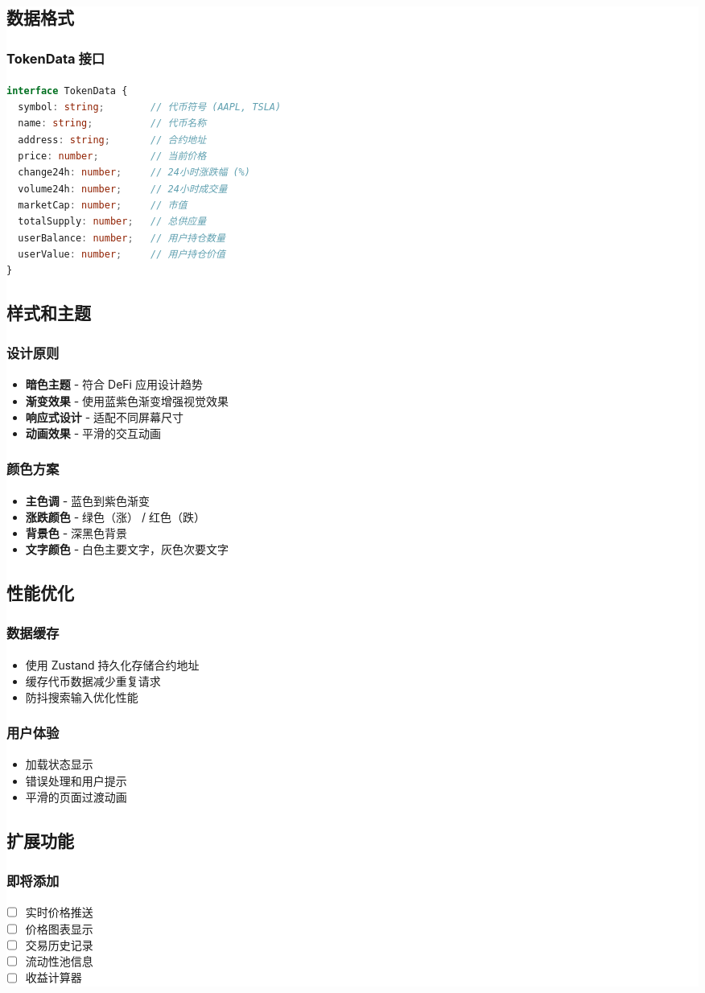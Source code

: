 ## 数据格式

### TokenData 接口
```typescript
interface TokenData {
  symbol: string;        // 代币符号 (AAPL, TSLA)
  name: string;          // 代币名称
  address: string;       // 合约地址
  price: number;         // 当前价格
  change24h: number;     // 24小时涨跌幅 (%)
  volume24h: number;     // 24小时成交量
  marketCap: number;     // 市值
  totalSupply: number;   // 总供应量
  userBalance: number;   // 用户持仓数量
  userValue: number;     // 用户持仓价值
}
```

## 样式和主题

### 设计原则
- **暗色主题** - 符合 DeFi 应用设计趋势
- **渐变效果** - 使用蓝紫色渐变增强视觉效果
- **响应式设计** - 适配不同屏幕尺寸
- **动画效果** - 平滑的交互动画

### 颜色方案
- **主色调** - 蓝色到紫色渐变
- **涨跌颜色** - 绿色（涨） / 红色（跌）
- **背景色** - 深黑色背景
- **文字颜色** - 白色主要文字，灰色次要文字

## 性能优化

### 数据缓存
- 使用 Zustand 持久化存储合约地址
- 缓存代币数据减少重复请求
- 防抖搜索输入优化性能

### 用户体验
- 加载状态显示
- 错误处理和用户提示
- 平滑的页面过渡动画

## 扩展功能

### 即将添加
- [ ] 实时价格推送
- [ ] 价格图表显示
- [ ] 交易历史记录
- [ ] 流动性池信息
- [ ] 收益计算器
